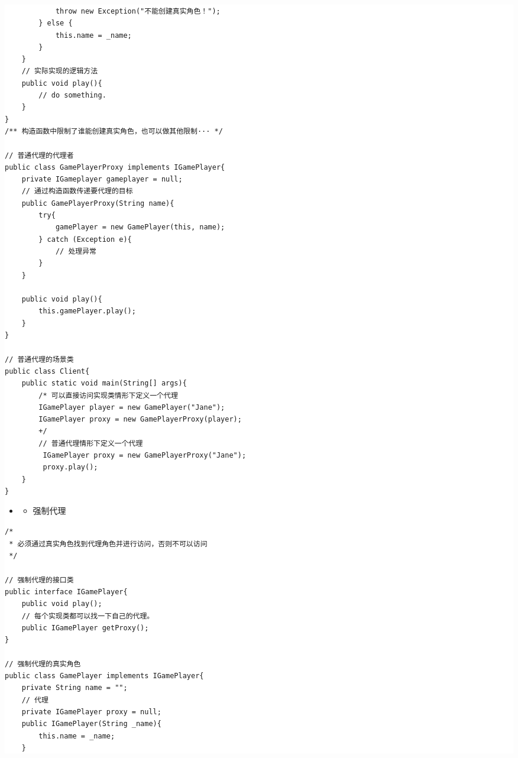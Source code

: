 ```
            throw new Exception("不能创建真实角色！");
        } else {
            this.name = _name;
        }
    }
    // 实际实现的逻辑方法
    public void play(){
        // do something.
    }
}
/** 构造函数中限制了谁能创建真实角色，也可以做其他限制··· */

// 普通代理的代理者
public class GamePlayerProxy implements IGamePlayer{
    private IGameplayer gameplayer = null;
    // 通过构造函数传递要代理的目标
    public GamePlayerProxy(String name){
        try{
            gamePlayer = new GamePlayer(this, name);
        } catch (Exception e){
            // 处理异常
        }
    }
    
    public void play(){
        this.gamePlayer.play();
    }
}

// 普通代理的场景类
public class Client{
    public static void main(String[] args){
        /* 可以直接访问实现类情形下定义一个代理
        IGamePlayer player = new GamePlayer("Jane");
        IGamePlayer proxy = new GamePlayerProxy(player);
        +/
        // 普通代理情形下定义一个代理
         IGamePlayer proxy = new GamePlayerProxy("Jane");
         proxy.play();
    }
}
```
*  * 强制代理
```
/*
 * 必须通过真实角色找到代理角色并进行访问，否则不可以访问
 */
 
// 强制代理的接口类
public interface IGamePlayer{
    public void play();
    // 每个实现类都可以找一下自己的代理。
    public IGamePlayer getProxy();
}

// 强制代理的真实角色
public class GamePlayer implements IGamePlayer{
    private String name = "";
    // 代理
    private IGamePlayer proxy = null;
    public IGamePlayer(String _name){
        this.name = _name;
    }
```